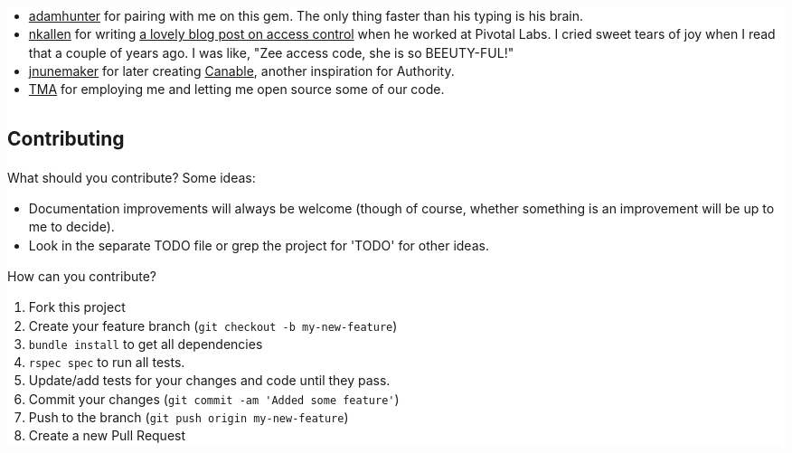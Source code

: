 - [adamhunter](https://github.com/adamhunter) for pairing with me on this gem. The only thing faster than his typing is his brain.
- [nkallen](https://github.com/nkallen) for writing [a lovely blog post on access control](http://pivotallabs.com/users/nick/blog/articles/272-access-control-permissions-in-rails) when he worked at Pivotal Labs. I cried sweet tears of joy when I read that a couple of years ago. I was like, "Zee access code, she is so BEEUTY-FUL!"
- [jnunemaker](https://github.com/jnunemaker) for later creating [Canable](http://github.com/jnunemaker/canable), another inspiration for Authority.
- [TMA](http://www.tma1.com) for employing me and letting me open source some of our code.

## Contributing

What should you contribute? Some ideas:

- Documentation improvements will always be welcome (though of course, whether something is an improvement will be up to me to decide).
- Look in the separate TODO file or grep the project for 'TODO' for other ideas.

How can you contribute?

1. Fork this project
2. Create your feature branch (`git checkout -b my-new-feature`)
3. `bundle install` to get all dependencies
4. `rspec spec` to run all tests.
5. Update/add tests for your changes and code until they pass.
6. Commit your changes (`git commit -am 'Added some feature'`)
7. Push to the branch (`git push origin my-new-feature`)
8. Create a new Pull Request
